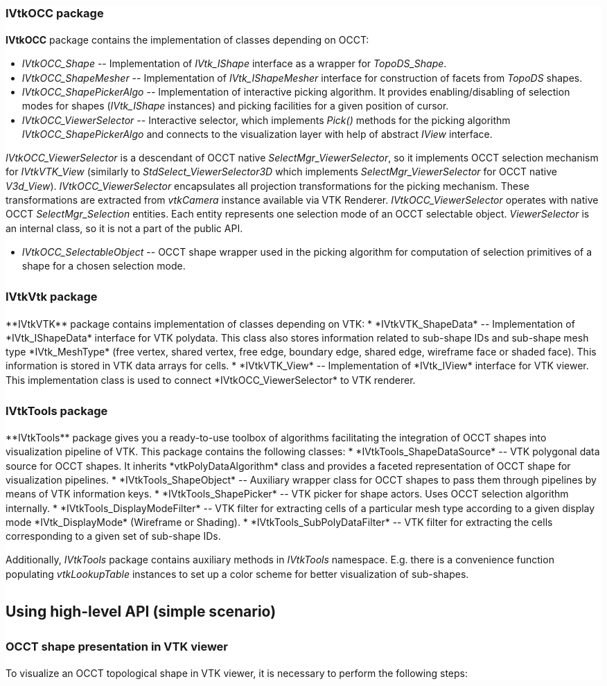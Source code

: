 
<h3><a id="occt_vis_2_3">IVtkOCC package</a></h3>

**IVtkOCC** package contains the implementation of classes depending on OCCT:
* *IVtkOCC_Shape* -- Implementation of *IVtk_IShape* interface as a wrapper for *TopoDS_Shape*.
* *IVtkOCC_ShapeMesher* -- Implementation of *IVtk_IShapeMesher* interface for construction of facets from *TopoDS* shapes.
* *IVtkOCC_ShapePickerAlgo* -- Implementation of interactive picking algorithm. It provides enabling/disabling of selection modes for shapes (*IVtk_IShape* instances) and picking facilities for a given position of cursor.
* *IVtkOCC_ViewerSelector* -- Interactive selector, which implements *Pick()* methods for the picking algorithm *IVtkOCC_ShapePickerAlgo* and connects to the visualization layer with help of abstract *IView* interface.

*IVtkOCC_ViewerSelector* is a descendant of OCCT native *SelectMgr_ViewerSelector*, so it implements OCCT selection mechanism for *IVtkVTK_View* (similarly to *StdSelect_ViewerSelector3D* which implements *SelectMgr_ViewerSelector* for OCCT native *V3d_View*). *IVtkOCC_ViewerSelector* encapsulates all projection transformations for the picking mechanism. These transformations are extracted from *vtkCamera* instance available via VTK Renderer. *IVtkOCC_ViewerSelector* operates with native OCCT *SelectMgr_Selection* entities. Each entity represents one selection mode of an OCCT selectable object. *ViewerSelector* is an internal class, so it is not a part of the public API.

* *IVtkOCC_SelectableObject* -- OCCT shape wrapper used in the picking algorithm for computation of selection primitives of a shape for a chosen selection mode.

<h3><a id="occt_vis_2_4">IVtkVtk package</a></h3>
**IVtkVTK** package contains implementation of classes depending on VTK:
* *IVtkVTK_ShapeData* -- Implementation of *IVtk_IShapeData* interface for VTK polydata. This class also stores information related to sub-shape IDs and sub-shape mesh type *IVtk_MeshType* (free vertex, shared vertex, free edge, boundary edge, shared edge, wireframe face or shaded face). This information is stored in VTK data arrays for cells.
* *IVtkVTK_View* -- Implementation of *IVtk_IView* interface for VTK viewer. This implementation class is used to connect *IVtkOCC_ViewerSelector* to VTK renderer.

<h3><a id="occt_vis_2_5">IVtkTools package</a></h3>
**IVtkTools** package gives you a ready-to-use toolbox of algorithms facilitating the integration of OCCT shapes into visualization pipeline of VTK. This package contains the following classes:
* *IVtkTools_ShapeDataSource* -- VTK polygonal data source for OCCT shapes. It inherits *vtkPolyDataAlgorithm* class and provides a faceted representation of OCCT shape for visualization pipelines.
* *IVtkTools_ShapeObject* -- Auxiliary wrapper class for OCCT shapes to pass them through pipelines by means of VTK information keys.
* *IVtkTools_ShapePicker* -- VTK picker for shape actors. Uses OCCT selection algorithm internally.
* *IVtkTools_DisplayModeFilter* -- VTK filter for extracting cells of a particular mesh type according to a given display mode *IVtk_DisplayMode* (Wireframe or Shading).
* *IVtkTools_SubPolyDataFilter* -- VTK filter for extracting the cells corresponding to a given set of sub-shape IDs.

Additionally, *IVtkTools* package contains auxiliary methods in *IVtkTools* namespace. E.g. there is a convenience function populating *vtkLookupTable* instances to set up a color scheme for better visualization of sub-shapes.

<h2><a id="occt_vis_3">Using high-level API (simple scenario)</a></h2>
<h3><a id="occt_vis_3_1">OCCT shape presentation in VTK viewer</a></h3>

To visualize an OCCT topological shape in VTK viewer, it is necessary to perform the following steps:
